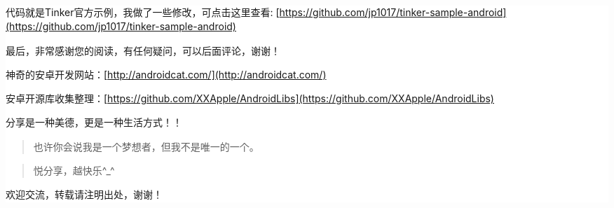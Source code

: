 代码就是Tinker官方示例，我做了一些修改，可点击这里查看: [https://github.com/jp1017/tinker-sample-android](https://github.com/jp1017/tinker-sample-android)




最后，非常感谢您的阅读，有任何疑问，可以后面评论，谢谢！

神奇的安卓开发网站：[http://androidcat.com/](http://androidcat.com/)

安卓开源库收集整理：[https://github.com/XXApple/AndroidLibs](https://github.com/XXApple/AndroidLibs)

分享是一种美德，更是一种生活方式！！

>也许你会说我是一个梦想者，但我不是唯一的一个。

>悦分享，越快乐^_^

欢迎交流，转载请注明出处，谢谢！
